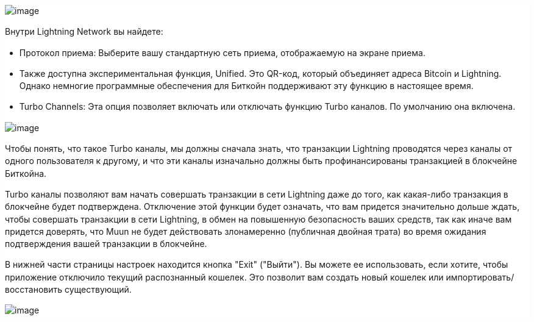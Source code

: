 ![image](assets/51.webp)

Внутри Lightning Network вы найдете:

- Протокол приема: Выберите вашу стандартную сеть приема, отображаемую на экране приема. 

- Также доступна экспериментальная функция, Unified. Это QR-код, который объединяет адреса Bitcoin и Lightning. Однако немногие программные обеспечения для Биткойн поддерживают эту функцию в настоящее время.

- Turbo Channels: Эта опция позволяет включать или отключать функцию Turbo каналов. По умолчанию она включена.

![image](assets/52.webp)

Чтобы понять, что такое Turbo каналы, мы должны сначала знать, что транзакции Lightning проводятся через каналы от одного пользователя к другому, и что эти каналы изначально должны быть профинансированы транзакцией в блокчейне Биткойна.

Turbo каналы позволяют вам начать совершать транзакции в сети Lightning даже до того, как какая-либо транзакция в блокчейне будет подтверждена. Отключение этой функции будет означать, что вам придется значительно дольше ждать, чтобы совершать транзакции в сети Lightning, в обмен на повышенную безопасность ваших средств, так как иначе вам придется доверять, что Muun не будет действовать злонамеренно (публичная двойная трата) во время ожидания подтверждения вашей транзакции в блокчейне.

В нижней части страницы настроек находится кнопка "Exit" ("Выйти"). Вы можете ее использовать, если хотите, чтобы приложение отключило текущий распознанный кошелек. Это позволит вам создать новый кошелек или импортировать/восстановить существующий.

![image](assets/53.webp)